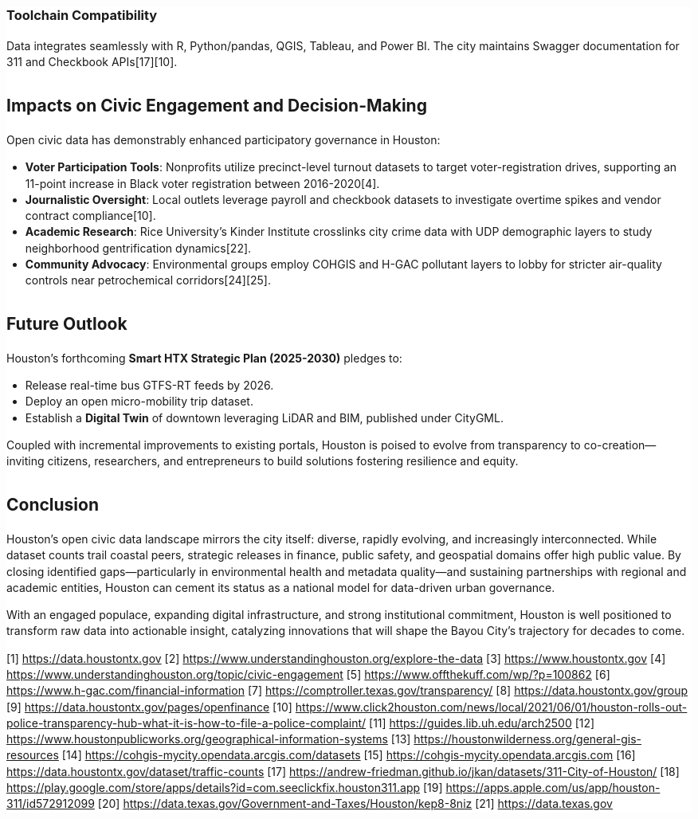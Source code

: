 ### Toolchain Compatibility  
Data integrates seamlessly with R, Python/pandas, QGIS, Tableau, and Power BI. The city maintains Swagger documentation for 311 and Checkbook APIs[17][10].

## Impacts on Civic Engagement and Decision-Making

Open civic data has demonstrably enhanced participatory governance in Houston:

- **Voter Participation Tools**: Nonprofits utilize precinct-level turnout datasets to target voter-registration drives, supporting an 11-point increase in Black voter registration between 2016-2020[4].  
- **Journalistic Oversight**: Local outlets leverage payroll and checkbook datasets to investigate overtime spikes and vendor contract compliance[10].  
- **Academic Research**: Rice University’s Kinder Institute crosslinks city crime data with UDP demographic layers to study neighborhood gentrification dynamics[22].  
- **Community Advocacy**: Environmental groups employ COHGIS and H-GAC pollutant layers to lobby for stricter air-quality controls near petrochemical corridors[24][25].

## Future Outlook

Houston’s forthcoming **Smart HTX Strategic Plan (2025-2030)** pledges to:

- Release real-time bus GTFS-RT feeds by 2026.  
- Deploy an open micro-mobility trip dataset.  
- Establish a **Digital Twin** of downtown leveraging LiDAR and BIM, published under CityGML.

Coupled with incremental improvements to existing portals, Houston is poised to evolve from transparency to co-creation—inviting citizens, researchers, and entrepreneurs to build solutions fostering resilience and equity.

## Conclusion

Houston’s open civic data landscape mirrors the city itself: diverse, rapidly evolving, and increasingly interconnected. While dataset counts trail coastal peers, strategic releases in finance, public safety, and geospatial domains offer high public value. By closing identified gaps—particularly in environmental health and metadata quality—and sustaining partnerships with regional and academic entities, Houston can cement its status as a national model for data-driven urban governance.

With an engaged populace, expanding digital infrastructure, and strong institutional commitment, Houston is well positioned to transform raw data into actionable insight, catalyzing innovations that will shape the Bayou City’s trajectory for decades to come.

[1] https://data.houstontx.gov
[2] https://www.understandinghouston.org/explore-the-data
[3] https://www.houstontx.gov
[4] https://www.understandinghouston.org/topic/civic-engagement
[5] https://www.offthekuff.com/wp/?p=100862
[6] https://www.h-gac.com/financial-information
[7] https://comptroller.texas.gov/transparency/
[8] https://data.houstontx.gov/group
[9] https://data.houstontx.gov/pages/openfinance
[10] https://www.click2houston.com/news/local/2021/06/01/houston-rolls-out-police-transparency-hub-what-it-is-how-to-file-a-police-complaint/
[11] https://guides.lib.uh.edu/arch2500
[12] https://www.houstonpublicworks.org/geographical-information-systems
[13] https://houstonwilderness.org/general-gis-resources
[14] https://cohgis-mycity.opendata.arcgis.com/datasets
[15] https://cohgis-mycity.opendata.arcgis.com
[16] https://data.houstontx.gov/dataset/traffic-counts
[17] https://andrew-friedman.github.io/jkan/datasets/311-City-of-Houston/
[18] https://play.google.com/store/apps/details?id=com.seeclickfix.houston311.app
[19] https://apps.apple.com/us/app/houston-311/id572912099
[20] https://data.texas.gov/Government-and-Taxes/Houston/kep8-8niz
[21] https://data.texas.gov